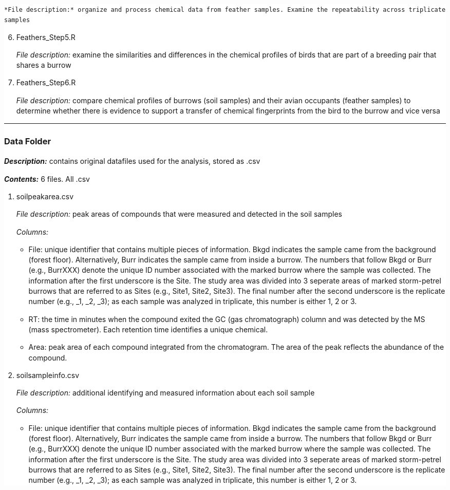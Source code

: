     *File description:* organize and process chemical data from feather samples. Examine the repeatability across triplicate samples
  	

6)	Feathers_Step5.R

    *File description:* examine the similarities and differences in the chemical profiles of birds that are part of a breeding pair that shares a burrow
  	

8)	Feathers_Step6.R

    *File description:* compare chemical profiles of burrows (soil samples) and their avian occupants (feather samples) to determine whether there is evidence to support a transfer of chemical fingerprints from the bird to the burrow and vice versa

-------------------------
### **Data Folder**

***Description:*** contains original datafiles used for the analysis, stored as .csv

***Contents:*** 6 files. All .csv

1)	soilpeakarea.csv

    *File description:* peak areas of compounds that were measured and detected in the soil samples

    *Columns:*

     - File: unique identifier that contains multiple pieces of information. Bkgd indicates the sample came from the background (forest floor). Alternatively, Burr indicates the sample came from inside a burrow. The numbers that follow Bkgd or Burr (e.g., BurrXXX) denote the unique ID number associated with the marked burrow where the sample was collected. The information after the first underscore is the Site. The study area was divided into 3 seperate areas of marked storm-petrel burrows that are referred to as Sites (e.g., Site1, Site2, Site3). The final number after the second underscore is the replicate number (e.g., _1, _2, _3); as each sample was analyzed in triplicate, this number is either 1, 2 or 3.   


  	 - RT: the time in minutes when the compound exited the GC (gas chromatograph) column and was detected by the MS (mass spectrometer). Each retention time identifies a unique chemical.


  	  - Area: peak area of each compound integrated from the chromatogram. The area of the peak reflects the abundance of the compound.
        

3)	soilsampleinfo.csv

    *File description:* additional identifying and measured information about each soil sample

    *Columns:*

     - File: unique identifier that contains multiple pieces of information. Bkgd indicates the sample came from the background (forest floor). Alternatively, Burr indicates the sample came from inside a burrow. The numbers that follow Bkgd or Burr (e.g., BurrXXX) denote the unique ID number associated with the marked burrow where the sample was collected. The information after the first underscore is the Site. The study area was divided into 3 seperate areas of marked storm-petrel burrows that are referred to as Sites (e.g., Site1, Site2, Site3). The final number after the second underscore is the replicate number (e.g., _1, _2, _3); as each sample was analyzed in triplicate, this number is either 1, 2 or 3.
       
